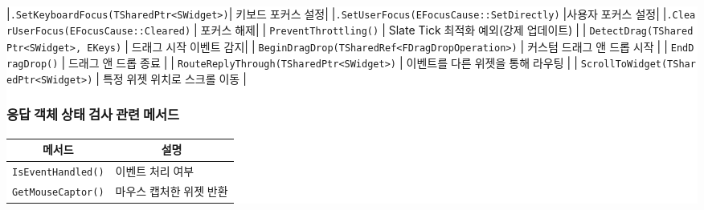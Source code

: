 |`.SetKeyboardFocus(TSharedPtr<SWidget>)`|  키보드 포커스 설정|
|`.SetUserFocus(EFocusCause::SetDirectly)` |사용자 포커스 설정|
|`.ClearUserFocus(EFocusCause::Cleared)` | 포커스 해제|
| `PreventThrottling()`      | Slate Tick 최적화 예외(강제 업데이트) |
| `DetectDrag(TSharedPtr<SWidget>, EKeys)` | 드래그 시작 이벤트 감지| 
| `BeginDragDrop(TSharedRef<FDragDropOperation>)` | 커스텀 드래그 앤 드롭 시작     |
| `EndDragDrop()`     | 드래그 앤 드롭 종료  |
| `RouteReplyThrough(TSharedPtr<SWidget>)` | 이벤트를 다른 위젯을 통해 라우팅  |
| `ScrollToWidget(TSharedPtr<SWidget>)`    | 특정 위젯 위치로 스크롤 이동    | 

### 응답 객체 상태 검사 관련 메서드

| 메서드  | 설명 | 
|---|---|
| `IsEventHandled()` | 이벤트 처리 여부     | 
| `GetMouseCaptor()` | 마우스 캡처한 위젯 반환 | 
